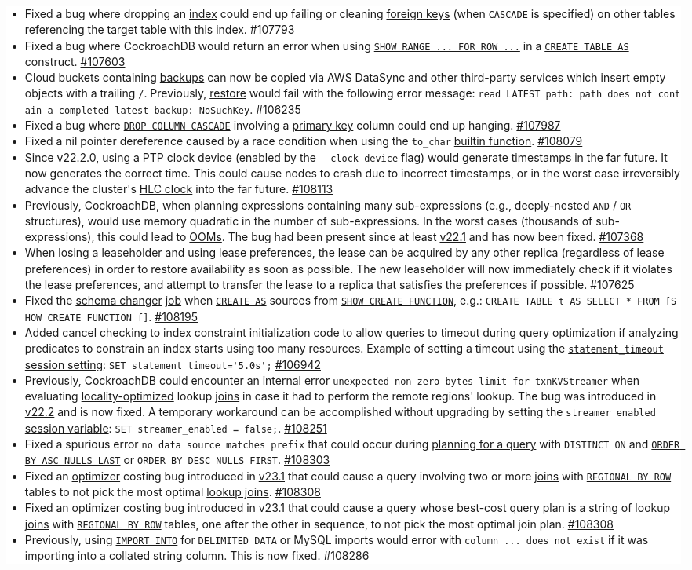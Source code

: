 - Fixed a bug where dropping an [index](../v23.1/indexes.html) could end up failing or cleaning [foreign keys](../v23.1/foreign-key.html) (when `CASCADE` is specified) on other tables referencing the target table with this index. [#107793][#107793]
- Fixed a bug where CockroachDB would return an error when using [`SHOW RANGE ... FOR ROW ...`](../v23.1/show-range-for-row.html) in a [`CREATE TABLE AS`](../v23.1/create-table-as.html) construct. [#107603][#107603]
- Cloud buckets containing [backups](../v23.1/backup.html) can now be copied via AWS DataSync and other third-party services which insert empty objects with a trailing `/`. Previously, [restore](../v23.1/restore.html) would fail with the following error message: `read LATEST path: path does not contain a completed latest backup: NoSuchKey`. [#106235][#106235]
- Fixed a bug where [`DROP COLUMN CASCADE`](../v23.1/alter-table.html#drop-column) involving a [primary key](../v23.1/primary-key.html) column could end up hanging. [#107987][#107987]
- Fixed a nil pointer dereference caused by a race condition when using the `to_char` [builtin function](../v23.1/functions-and-operators.html). [#108079][#108079]
- Since [v22.2.0](../releases/v22.2.html), using a PTP clock device (enabled by the [`--clock-device` flag](../v23.1/cockroach-start.html#flags-clock-device)) would generate timestamps in the far future. It now generates the correct time. This could cause nodes to crash due to incorrect timestamps, or in the worst case irreversibly advance the cluster's [HLC clock](../v23.1/architecture/transaction-layer.html#time-and-hybrid-logical-clocks) into the far future. [#108113][#108113]
- Previously, CockroachDB, when planning expressions containing many sub-expressions (e.g., deeply-nested `AND` / `OR` structures), would use memory quadratic in the number of sub-expressions. In the worst cases (thousands of sub-expressions), this could lead to [OOMs](../v23.1/cluster-setup-troubleshooting.html#out-of-memory-oom-crash). The bug had been present since at least [v22.1](../releases/v22.1.html) and has now been fixed. [#107368][#107368]
- When losing a [leaseholder](../v23.1/architecture/overview.html#architecture-leaseholder) and using [lease preferences](../v23.1/configure-replication-zones.html#lease_preferences), the lease can be acquired by any other [replica](../v23.1/architecture/overview.html#architecture-replica) (regardless of lease preferences) in order to restore availability as soon as possible. The new leaseholder will now immediately check if it violates the lease preferences, and attempt to transfer the lease to a replica that satisfies the preferences if possible. [#107625][#107625]
- Fixed the [schema changer](../v23.1/online-schema-changes.html) [job](../v23.1/show-jobs.html) when [`CREATE AS`](../v23.1/create-table-as.html) sources from [`SHOW CREATE FUNCTION`](../v23.1/show-create.html#show-the-create-function-statement-for-a-function), e.g.: `CREATE TABLE t AS SELECT * FROM [SHOW CREATE FUNCTION f]`. [#108195][#108195]
- Added cancel checking to [index](../v23.1/indexes.html) constraint initialization code to allow queries to timeout during [query optimization](../v23.1/cost-based-optimizer.html) if analyzing predicates to constrain an index starts using too many resources. Example of setting a timeout using the [`statement_timeout` session setting](../v23.1/set-vars.html#statement-timeout): `SET statement_timeout='5.0s';` [#106942][#106942]
- Previously, CockroachDB could encounter an internal error `unexpected non-zero bytes limit for txnKVStreamer` when evaluating [locality-optimized](../v23.1/cost-based-optimizer.html#locality-optimized-search-in-multi-region-clusters) lookup [joins](../v23.1/joins.html) in case it had to perform the remote regions' lookup. The bug was introduced in [v22.2](../releases/v22.2.html) and is now fixed. A temporary workaround can be accomplished without upgrading by setting the `streamer_enabled` [session variable](../v23.1/session-variables.html): `SET streamer_enabled = false;`. [#108251][#108251]
- Fixed a spurious error `no data source matches prefix` that could occur during [planning for a query](../v23.1/cost-based-optimizer.html) with `DISTINCT ON` and [`ORDER BY ASC NULLS LAST`](../v23.1/order-by.html) or `ORDER BY DESC NULLS FIRST`. [#108303][#108303]
- Fixed an [optimizer](../v23.1/cost-based-optimizer.html) costing bug introduced in [v23.1](../releases/v23.1.html) that could cause a query involving two or more [joins](../v23.1/joins.html) with [`REGIONAL BY ROW`](../v23.1/table-localities.html#regional-by-row-tables) tables to not pick the most optimal [lookup joins](../v23.1/joins.html#lookup-joins). [#108308][#108308]
- Fixed an [optimizer](../v23.1/cost-based-optimizer.html) costing bug introduced in [v23.1](../releases/v23.1.html) that could cause a query whose best-cost query plan is a string of [lookup joins](../v23.1/joins.html#lookup-joins) with [`REGIONAL BY ROW`](../v23.1/table-localities.html#regional-by-row-tables) tables, one after the other in sequence, to not pick the most optimal join plan. [#108308][#108308]
- Previously, using [`IMPORT INTO`](../v23.1/import-into.html) for `DELIMITED DATA` or MySQL imports would error with `column ... does not exist` if it was importing into a [collated string](../v23.1/collate.html) column. This is now fixed. [#108286][#108286]

[#105526]: https://github.com/cockroachdb/cockroach/pull/105526
[#105719]: https://github.com/cockroachdb/cockroach/pull/105719
[#105824]: https://github.com/cockroachdb/cockroach/pull/105824
[#105826]: https://github.com/cockroachdb/cockroach/pull/105826
[#105950]: https://github.com/cockroachdb/cockroach/pull/105950
[#106054]: https://github.com/cockroachdb/cockroach/pull/106054
[#106129]: https://github.com/cockroachdb/cockroach/pull/106129
[#106153]: https://github.com/cockroachdb/cockroach/pull/106153
[#106179]: https://github.com/cockroachdb/cockroach/pull/106179
[#106184]: https://github.com/cockroachdb/cockroach/pull/106184
[#106196]: https://github.com/cockroachdb/cockroach/pull/106196
[#106199]: https://github.com/cockroachdb/cockroach/pull/106199
[#106217]: https://github.com/cockroachdb/cockroach/pull/106217
[#106235]: https://github.com/cockroachdb/cockroach/pull/106235
[#106274]: https://github.com/cockroachdb/cockroach/pull/106274
[#106286]: https://github.com/cockroachdb/cockroach/pull/106286
[#106309]: https://github.com/cockroachdb/cockroach/pull/106309
[#106357]: https://github.com/cockroachdb/cockroach/pull/106357
[#106376]: https://github.com/cockroachdb/cockroach/pull/106376
[#106399]: https://github.com/cockroachdb/cockroach/pull/106399
[#106404]: https://github.com/cockroachdb/cockroach/pull/106404
[#106412]: https://github.com/cockroachdb/cockroach/pull/106412
[#106426]: https://github.com/cockroachdb/cockroach/pull/106426
[#106432]: https://github.com/cockroachdb/cockroach/pull/106432
[#106434]: https://github.com/cockroachdb/cockroach/pull/106434
[#106465]: https://github.com/cockroachdb/cockroach/pull/106465
[#106688]: https://github.com/cockroachdb/cockroach/pull/106688
[#106698]: https://github.com/cockroachdb/cockroach/pull/106698
[#106766]: https://github.com/cockroachdb/cockroach/pull/106766
[#106776]: https://github.com/cockroachdb/cockroach/pull/106776
[#106797]: https://github.com/cockroachdb/cockroach/pull/106797
[#106806]: https://github.com/cockroachdb/cockroach/pull/106806
[#106807]: https://github.com/cockroachdb/cockroach/pull/106807
[#106857]: https://github.com/cockroachdb/cockroach/pull/106857
[#106863]: https://github.com/cockroachdb/cockroach/pull/106863
[#106942]: https://github.com/cockroachdb/cockroach/pull/106942
[#106955]: https://github.com/cockroachdb/cockroach/pull/106955
[#106959]: https://github.com/cockroachdb/cockroach/pull/106959
[#106967]: https://github.com/cockroachdb/cockroach/pull/106967
[#107059]: https://github.com/cockroachdb/cockroach/pull/107059
[#107082]: https://github.com/cockroachdb/cockroach/pull/107082
[#107105]: https://github.com/cockroachdb/cockroach/pull/107105
[#107131]: https://github.com/cockroachdb/cockroach/pull/107131
[#107182]: https://github.com/cockroachdb/cockroach/pull/107182
[#107213]: https://github.com/cockroachdb/cockroach/pull/107213
[#107218]: https://github.com/cockroachdb/cockroach/pull/107218
[#107226]: https://github.com/cockroachdb/cockroach/pull/107226
[#107238]: https://github.com/cockroachdb/cockroach/pull/107238
[#107368]: https://github.com/cockroachdb/cockroach/pull/107368
[#107372]: https://github.com/cockroachdb/cockroach/pull/107372
[#107385]: https://github.com/cockroachdb/cockroach/pull/107385
[#107403]: https://github.com/cockroachdb/cockroach/pull/107403
[#107404]: https://github.com/cockroachdb/cockroach/pull/107404
[#107471]: https://github.com/cockroachdb/cockroach/pull/107471
[#107497]: https://github.com/cockroachdb/cockroach/pull/107497
[#107573]: https://github.com/cockroachdb/cockroach/pull/107573
[#107575]: https://github.com/cockroachdb/cockroach/pull/107575
[#107595]: https://github.com/cockroachdb/cockroach/pull/107595
[#107603]: https://github.com/cockroachdb/cockroach/pull/107603
[#107622]: https://github.com/cockroachdb/cockroach/pull/107622
[#107625]: https://github.com/cockroachdb/cockroach/pull/107625
[#107762]: https://github.com/cockroachdb/cockroach/pull/107762
[#107793]: https://github.com/cockroachdb/cockroach/pull/107793
[#107837]: https://github.com/cockroachdb/cockroach/pull/107837
[#107901]: https://github.com/cockroachdb/cockroach/pull/107901
[#107933]: https://github.com/cockroachdb/cockroach/pull/107933
[#107987]: https://github.com/cockroachdb/cockroach/pull/107987
[#108074]: https://github.com/cockroachdb/cockroach/pull/108074
[#108079]: https://github.com/cockroachdb/cockroach/pull/108079
[#108113]: https://github.com/cockroachdb/cockroach/pull/108113
[#108125]: https://github.com/cockroachdb/cockroach/pull/108125
[#108144]: https://github.com/cockroachdb/cockroach/pull/108144
[#108195]: https://github.com/cockroachdb/cockroach/pull/108195
[#108198]: https://github.com/cockroachdb/cockroach/pull/108198
[#108251]: https://github.com/cockroachdb/cockroach/pull/108251
[#108286]: https://github.com/cockroachdb/cockroach/pull/108286
[#108303]: https://github.com/cockroachdb/cockroach/pull/108303
[#108308]: https://github.com/cockroachdb/cockroach/pull/108308
[#108411]: https://github.com/cockroachdb/cockroach/pull/108411
[#108457]: https://github.com/cockroachdb/cockroach/pull/108457
[#108548]: https://github.com/cockroachdb/cockroach/pull/108548
[#108733]: https://github.com/cockroachdb/cockroach/pull/108733
[#108816]: https://github.com/cockroachdb/cockroach/pull/108816
[#108821]: https://github.com/cockroachdb/cockroach/pull/108821
[#108913]: https://github.com/cockroachdb/cockroach/pull/108913
[#108990]: https://github.com/cockroachdb/cockroach/pull/108990
[#109019]: https://github.com/cockroachdb/cockroach/pull/109019
[#109254]: https://github.com/cockroachdb/cockroach/pull/109254
[#109298]: https://github.com/cockroachdb/cockroach/pull/109298
[#109359]: https://github.com/cockroachdb/cockroach/pull/109359
[#109395]: https://github.com/cockroachdb/cockroach/pull/109395
[#109621]: https://github.com/cockroachdb/cockroach/pull/109621
[#109664]: https://github.com/cockroachdb/cockroach/pull/109664
[#109736]: https://github.com/cockroachdb/cockroach/pull/109736
[#109739]: https://github.com/cockroachdb/cockroach/pull/109739
[#109778]: https://github.com/cockroachdb/cockroach/pull/109778
[#109860]: https://github.com/cockroachdb/cockroach/pull/109860
[#109939]: https://github.com/cockroachdb/cockroach/pull/109939